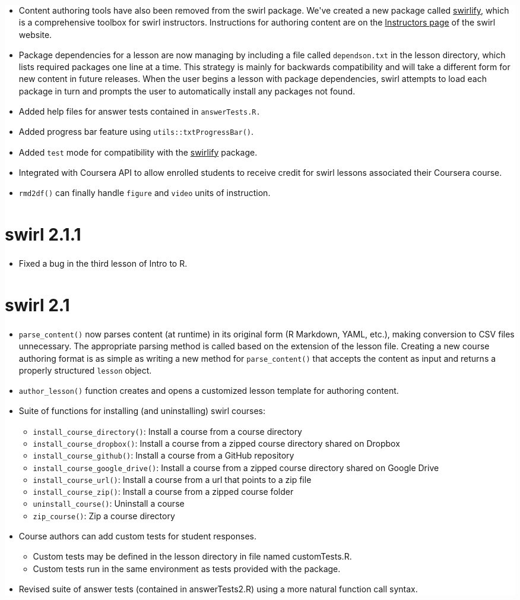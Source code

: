 * Content authoring tools have also been removed from the swirl package. We've created a new package called [swirlify](https://github.com/swirldev/swirlify), which is a comprehensive toolbox for swirl instructors. Instructions for authoring content are on the [Instructors page](http://swirlstats.com/instructors.html) of the swirl website.

* Package dependencies for a lesson are now managing by including a file called `dependson.txt` in the lesson directory, which lists required packages one line at a time. This strategy is mainly for backwards compatibility and will take a different form for new content in future releases. When the user begins a lesson with package dependencies, swirl attempts to load each package in turn and prompts the user to automatically install any packages not found.

* Added help files for answer tests contained in `answerTests.R.`

* Added progress bar feature using `utils::txtProgressBar()`.

* Added `test` mode for compatibility with the [swirlify](https://github.com/swirldev/swirlify) package.

* Integrated with Coursera API to allow enrolled students to receive credit for swirl lessons associated their Coursera course.

* `rmd2df()` can finally handle `figure` and `video` units of instruction.

# swirl 2.1.1

* Fixed a bug in the third lesson of Intro to R.

# swirl 2.1

* `parse_content()` now parses content (at runtime) in its original form (R Markdown, YAML, etc.), making conversion to CSV files unnecessary. The appropriate parsing method is called based on the extension of the lesson file. Creating a new course authoring format is as simple as writing a new method for `parse_content()` that accepts the content as input and returns a properly structured `lesson` object.

* `author_lesson()` function creates and opens a customized lesson template for authoring content.

* Suite of functions for installing (and uninstalling) swirl courses:
  * `install_course_directory()`: Install a course from a course directory
  * `install_course_dropbox()`: Install a course from a zipped course directory shared on Dropbox
  * `install_course_github()`: Install a course from a GitHub repository
  * `install_course_google_drive()`: Install a course from a zipped course directory shared on Google Drive
  * `install_course_url()`:	Install a course from a url that points to a zip file
  * `install_course_zip()`:	Install a course from a zipped course folder
  * `uninstall_course()`: Uninstall a course
  * `zip_course()`: Zip a course directory
  
* Course authors can add custom tests for student responses.
  * Custom tests may be defined in the lesson directory in file named customTests.R.
  * Custom tests run in the same environment as tests provided with the package.
  
* Revised suite of answer tests (contained in answerTests2.R) using a more natural function call syntax.
